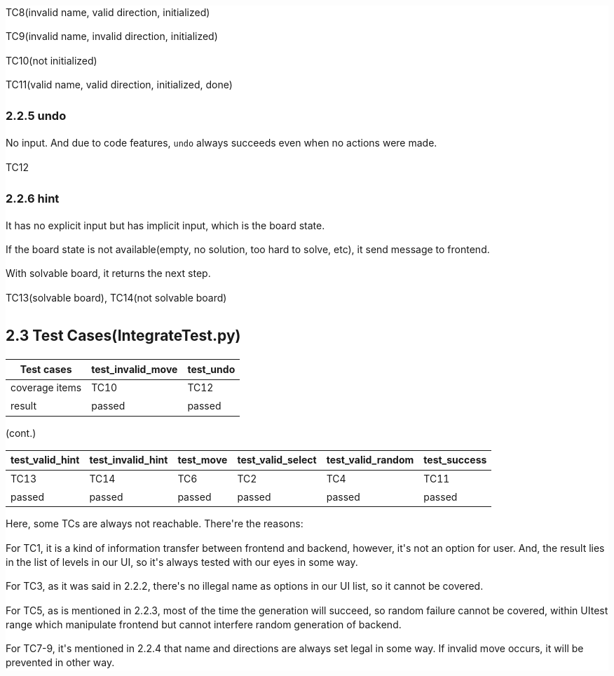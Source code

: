 TC8(invalid name, valid direction, initialized)

TC9(invalid name, invalid direction, initialized)

TC10(not initialized)

TC11(valid name, valid direction, initialized, done)

### 2.2.5 undo

No input. And due to code features, `undo` always succeeds even when no actions were made.

TC12

### 2.2.6 hint

It has no explicit input but has implicit input, which is the board state.

If the board state is not available(empty, no solution, too hard to solve, etc), it send message to frontend.

With solvable board, it returns the next step.

TC13(solvable board), TC14(not solvable board)

## 2.3 Test Cases(IntegrateTest.py)

| Test cases     | test_invalid_move | test_undo |
| -------------- | ----------------- | --------- |
| coverage items | TC10              | TC12      |
| result         | passed            | passed    |

(cont.)

| test_valid_hint | test_invalid_hint | test_move | test_valid_select | test_valid_random | test_success |
| --------------- | ----------------- | --------- | ----------------- | ----------------- | ------------ |
| TC13            | TC14              | TC6       | TC2               | TC4               | TC11         |
| passed          | passed            | passed    | passed            | passed            | passed       |

Here, some TCs are always not reachable. There're the reasons:

For TC1, it is a kind of information transfer between frontend and backend, however, it's not an option for user. And, the result lies in the list of levels in our UI, so it's always tested with our eyes in some way.

For TC3, as it was said in 2.2.2, there's no illegal name as options in our UI list, so it cannot be covered.

For TC5, as is mentioned in 2.2.3, most of the time the generation will succeed, so random failure cannot be covered, within UItest range which manipulate frontend but cannot interfere random generation of backend.

For TC7-9, it's mentioned in 2.2.4 that name and directions are always set legal in some way. If invalid move occurs, it will be prevented in other way.
